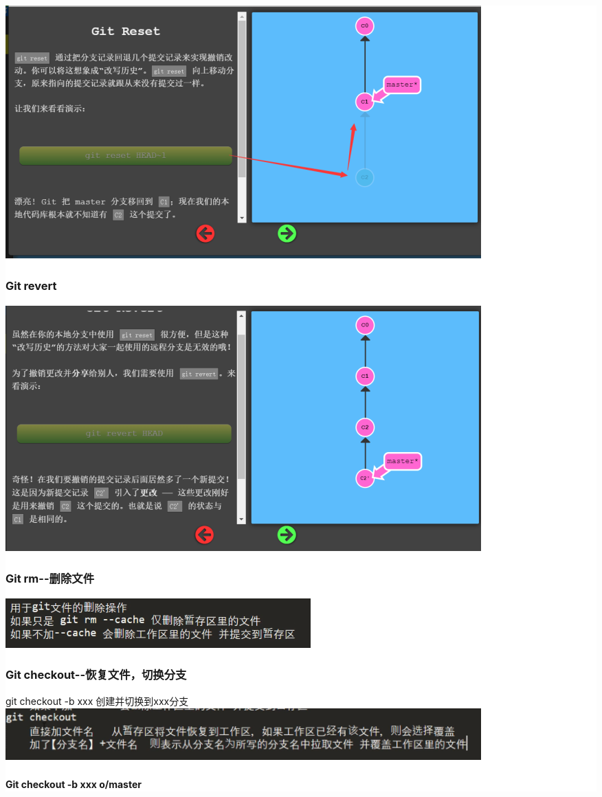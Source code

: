 ![](../_v_images/_1582728231_18749.png)
### ****Git revert****
![](../_v_images/_1582728235_14983.png)
### ****Git rm--删除文件****
![](../_v_images/_1582728240_20679.png)
### ****Git checkout--恢复文件，切换分支****

git checkout -b xxx 创建并切换到xxx分支
![](../_v_images/_1582728247_27039.png)
#### ****Git checkout -b xxx o/master****